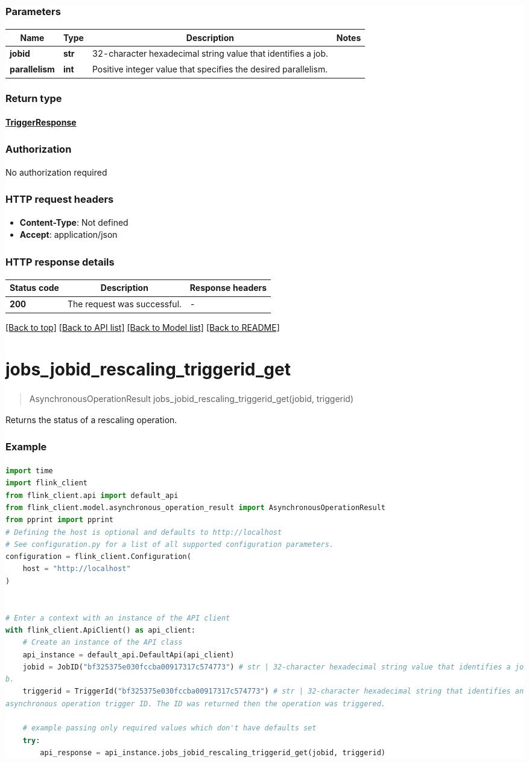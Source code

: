 
### Parameters

Name | Type | Description  | Notes
------------- | ------------- | ------------- | -------------
 **jobid** | **str**| 32-character hexadecimal string value that identifies a job. |
 **parallelism** | **int**| Positive integer value that specifies the desired parallelism. |

### Return type

[**TriggerResponse**](TriggerResponse.md)

### Authorization

No authorization required

### HTTP request headers

 - **Content-Type**: Not defined
 - **Accept**: application/json


### HTTP response details

| Status code | Description | Response headers |
|-------------|-------------|------------------|
**200** | The request was successful. |  -  |

[[Back to top]](#) [[Back to API list]](../README.md#documentation-for-api-endpoints) [[Back to Model list]](../README.md#documentation-for-models) [[Back to README]](../README.md)

# **jobs_jobid_rescaling_triggerid_get**
> AsynchronousOperationResult jobs_jobid_rescaling_triggerid_get(jobid, triggerid)



Returns the status of a rescaling operation.

### Example


```python
import time
import flink_client
from flink_client.api import default_api
from flink_client.model.asynchronous_operation_result import AsynchronousOperationResult
from pprint import pprint
# Defining the host is optional and defaults to http://localhost
# See configuration.py for a list of all supported configuration parameters.
configuration = flink_client.Configuration(
    host = "http://localhost"
)


# Enter a context with an instance of the API client
with flink_client.ApiClient() as api_client:
    # Create an instance of the API class
    api_instance = default_api.DefaultApi(api_client)
    jobid = JobID("bf325375e030fccba00917317c574773") # str | 32-character hexadecimal string value that identifies a job.
    triggerid = TriggerId("bf325375e030fccba00917317c574773") # str | 32-character hexadecimal string that identifies an asynchronous operation trigger ID. The ID was returned then the operation was triggered.

    # example passing only required values which don't have defaults set
    try:
        api_response = api_instance.jobs_jobid_rescaling_triggerid_get(jobid, triggerid)
```